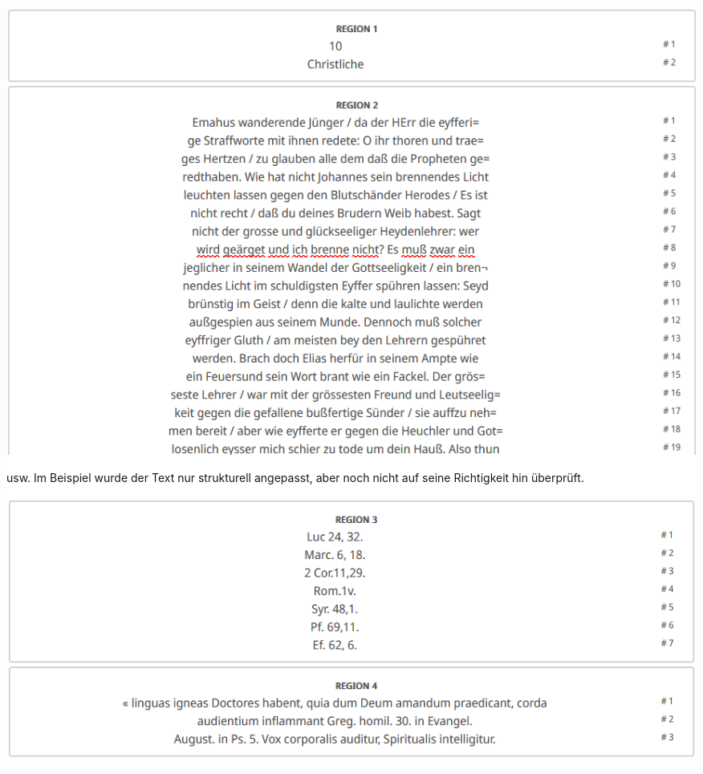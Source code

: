 ![Region 1 und 2](img/transkription2_region1und2.png)

usw. Im Beispiel wurde der Text nur strukturell angepasst, aber noch nicht auf seine Richtigkeit hin überprüft.

![Region 3 und 4](img/transkription3_region3und4.png)
